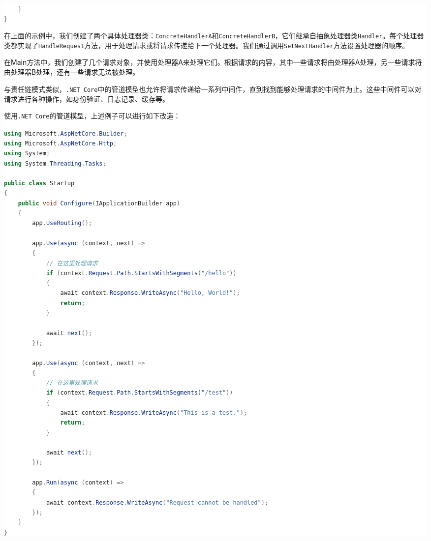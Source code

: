 ```csharp
    }
}
```

在上面的示例中，我们创建了两个具体处理器类：`ConcreteHandlerA`和`ConcreteHandlerB`，它们继承自抽象处理器类`Handler`。每个处理器类都实现了`HandleRequest`方法，用于处理请求或将请求传递给下一个处理器。我们通过调用`SetNextHandler`方法设置处理器的顺序。

在Main方法中，我们创建了几个请求对象，并使用处理器A来处理它们。根据请求的内容，其中一些请求将由处理器A处理，另一些请求将由处理器B处理，还有一些请求无法被处理。

与责任链模式类似，`.NET Core`中的管道模型也允许将请求传递给一系列中间件，直到找到能够处理请求的中间件为止。这些中间件可以对请求进行各种操作，如身份验证、日志记录、缓存等。

使用`.NET Core`的管道模型，上述例子可以进行如下改造：

```csharp
using Microsoft.AspNetCore.Builder;
using Microsoft.AspNetCore.Http;
using System;
using System.Threading.Tasks;

public class Startup
{
    public void Configure(IApplicationBuilder app)
    {
        app.UseRouting();

        app.Use(async (context, next) =>
        {
            // 在这里处理请求
            if (context.Request.Path.StartsWithSegments("/hello"))
            {
                await context.Response.WriteAsync("Hello, World!");
                return;
            }

            await next();
        });

        app.Use(async (context, next) =>
        {
            // 在这里处理请求
            if (context.Request.Path.StartsWithSegments("/test"))
            {
                await context.Response.WriteAsync("This is a test.");
                return;
            }

            await next();
        });

        app.Run(async (context) =>
        {
            await context.Response.WriteAsync("Request cannot be handled");
        });
    }
}
```
